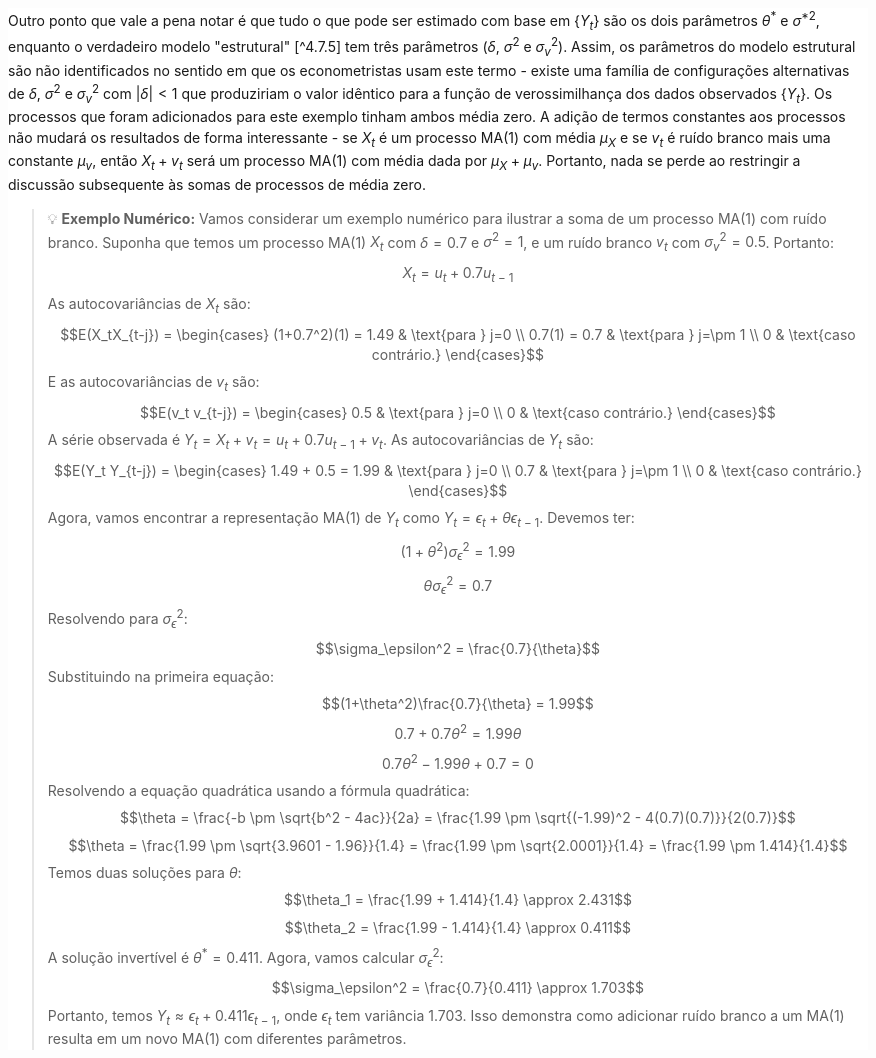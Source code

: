 Outro ponto que vale a pena notar é que tudo o que pode ser estimado com base em $\{Y_t\}$ são os dois parâmetros $\theta^*$ e $\sigma^{*2}$, enquanto o verdadeiro modelo "estrutural" [^4.7.5] tem três parâmetros ($\delta$, $\sigma^2$ e $\sigma_v^2$). Assim, os parâmetros do modelo estrutural são não identificados no sentido em que os econometristas usam este termo - existe uma família de configurações alternativas de $\delta$, $\sigma^2$ e $\sigma_v^2$ com $|\delta| < 1$ que produziriam o valor idêntico para a função de verossimilhança dos dados observados $\{Y_t\}$. Os processos que foram adicionados para este exemplo tinham ambos média zero. A adição de termos constantes aos processos não mudará os resultados de forma interessante - se $X_t$ é um processo MA(1) com média $\mu_X$ e se $v_t$ é ruído branco mais uma constante $\mu_v$, então $X_t + v_t$ será um processo MA(1) com média dada por $\mu_X+\mu_v$. Portanto, nada se perde ao restringir a discussão subsequente às somas de processos de média zero.

> 💡 **Exemplo Numérico:**
> Vamos considerar um exemplo numérico para ilustrar a soma de um processo MA(1) com ruído branco. Suponha que temos um processo MA(1) $X_t$ com $\delta = 0.7$ e $\sigma^2 = 1$, e um ruído branco $v_t$ com $\sigma_v^2 = 0.5$. Portanto:
> $$X_t = u_t + 0.7u_{t-1}$$
> As autocovariâncias de $X_t$ são:
> $$E(X_tX_{t-j}) = \begin{cases}
> (1+0.7^2)(1) = 1.49 & \text{para } j=0 \\
> 0.7(1) = 0.7 & \text{para } j=\pm 1 \\
> 0 & \text{caso contrário.}
> \end{cases}$$
> E as autocovariâncias de $v_t$ são:
> $$E(v_t v_{t-j}) = \begin{cases}
> 0.5 & \text{para } j=0 \\
> 0 & \text{caso contrário.}
> \end{cases}$$
> A série observada é $Y_t = X_t + v_t = u_t + 0.7u_{t-1} + v_t$. As autocovariâncias de $Y_t$ são:
> $$E(Y_t Y_{t-j}) = \begin{cases}
> 1.49 + 0.5 = 1.99 & \text{para } j=0 \\
> 0.7 & \text{para } j=\pm 1 \\
> 0 & \text{caso contrário.}
> \end{cases}$$
> Agora, vamos encontrar a representação MA(1) de $Y_t$ como $Y_t = \epsilon_t + \theta \epsilon_{t-1}$. Devemos ter:
> $$(1+\theta^2)\sigma_\epsilon^2 = 1.99$$
> $$\theta\sigma_\epsilon^2 = 0.7$$
> Resolvendo para $\sigma_\epsilon^2$:
> $$\sigma_\epsilon^2 = \frac{0.7}{\theta}$$
> Substituindo na primeira equação:
> $$(1+\theta^2)\frac{0.7}{\theta} = 1.99$$
> $$0.7 + 0.7\theta^2 = 1.99\theta$$
> $$0.7\theta^2 - 1.99\theta + 0.7 = 0$$
> Resolvendo a equação quadrática usando a fórmula quadrática:
> $$\theta = \frac{-b \pm \sqrt{b^2 - 4ac}}{2a} = \frac{1.99 \pm \sqrt{(-1.99)^2 - 4(0.7)(0.7)}}{2(0.7)}$$
> $$\theta = \frac{1.99 \pm \sqrt{3.9601 - 1.96}}{1.4} = \frac{1.99 \pm \sqrt{2.0001}}{1.4} = \frac{1.99 \pm 1.414}{1.4}$$
> Temos duas soluções para $\theta$:
> $$\theta_1 = \frac{1.99 + 1.414}{1.4} \approx 2.431$$
> $$\theta_2 = \frac{1.99 - 1.414}{1.4} \approx 0.411$$
> A solução invertível é $\theta^* = 0.411$.
> Agora, vamos calcular $\sigma_\epsilon^2$:
> $$\sigma_\epsilon^2 = \frac{0.7}{0.411} \approx 1.703$$
> Portanto, temos $Y_t \approx \epsilon_t + 0.411\epsilon_{t-1}$, onde $\epsilon_t$ tem variância $1.703$. Isso demonstra como adicionar ruído branco a um MA(1) resulta em um novo MA(1) com diferentes parâmetros.
